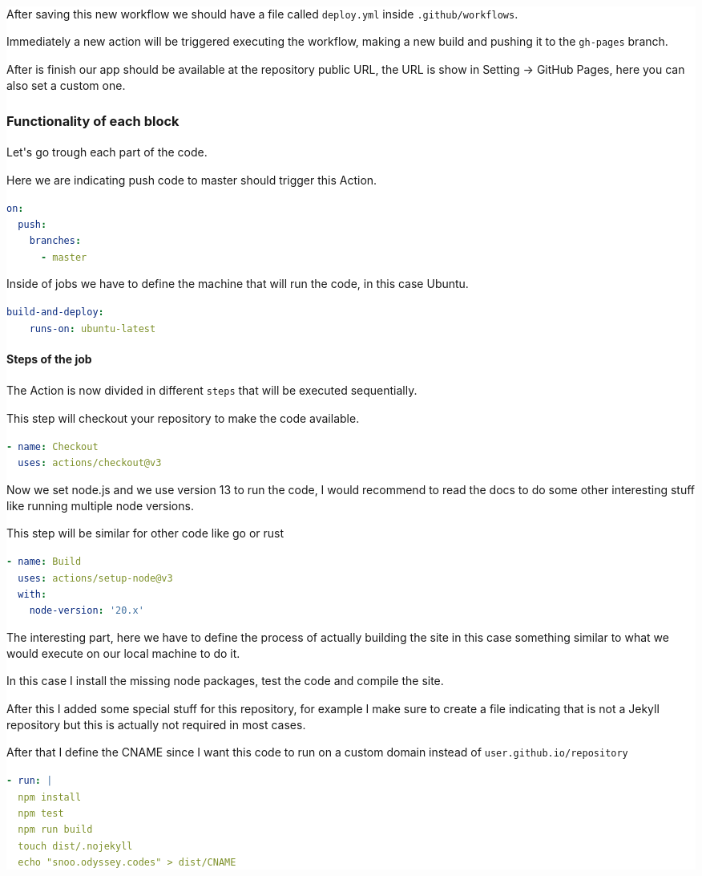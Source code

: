 After saving this new workflow we should have a file called `deploy.yml` inside `.github/workflows`.

Immediately a new action will be triggered executing the workflow, making a new build and pushing it to the `gh-pages` branch.

After is finish our app should be available at the repository public URL, the URL is show in Setting -> GitHub Pages, here you can also set a custom one.

### Functionality of each block
Let's go trough each part of the code.

Here we are indicating push code to master should trigger this Action.
```yml
on:
  push:
    branches:
      - master
```

Inside of jobs we have to define the machine that will run the code, in this case Ubuntu.
```yml
build-and-deploy:
	runs-on: ubuntu-latest
```

#### Steps of the job
The Action is now divided in different `steps` that will be executed sequentially.

This step will checkout your repository to make the code available.
```yml
- name: Checkout
  uses: actions/checkout@v3
```

Now we set node.js and we use version 13 to run the code, I would recommend to read the docs to do some other interesting stuff like running multiple node versions.

This step will be similar for other code like go or rust
```yml
- name: Build
  uses: actions/setup-node@v3
  with:
    node-version: '20.x'
```

The interesting part, here we have to define the process of actually building the site in this case something similar to what we would execute on our local machine to do it.

In this case I install the missing node packages, test the code and compile the site.

After this I added some special stuff for this repository, for example I make sure to create a file indicating that is not a Jekyll repository but this is actually not required in most cases.

After that I define the CNAME since I want this code to run on a custom domain instead of `user.github.io/repository`

```yml
- run: |
  npm install
  npm test
  npm run build
  touch dist/.nojekyll
  echo "snoo.odyssey.codes" > dist/CNAME
```
